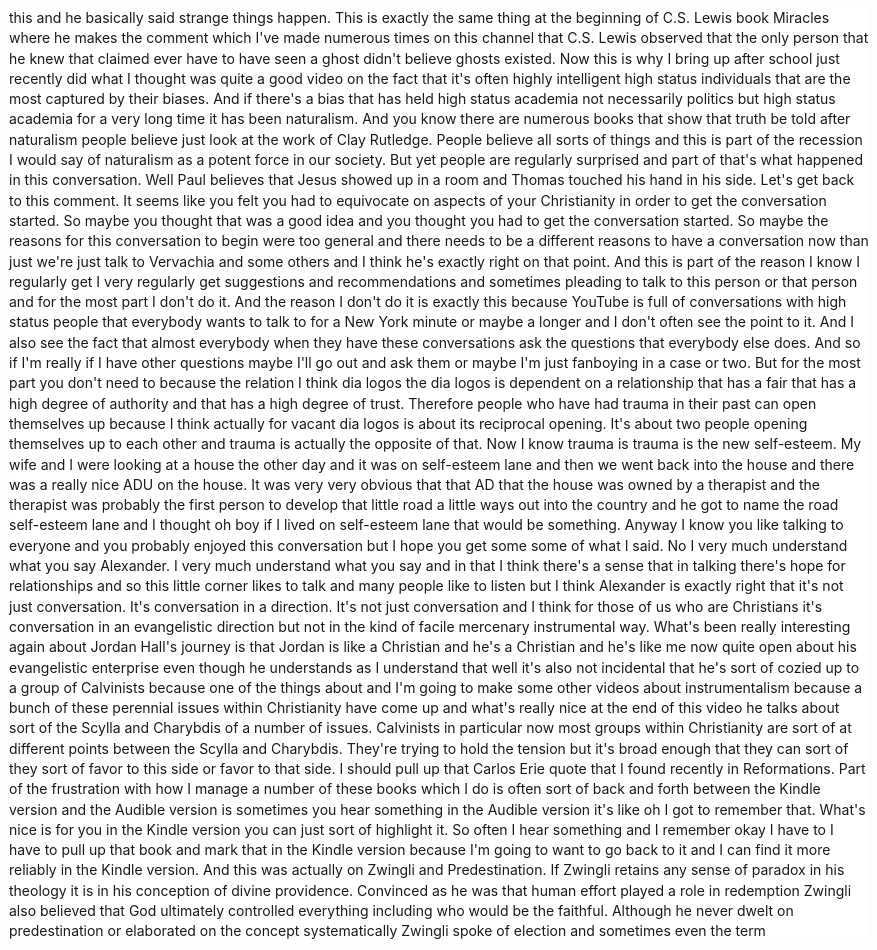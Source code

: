this and he basically said strange things happen. This is exactly the same thing at the beginning of C.S. Lewis book Miracles where he makes the comment which I've made numerous times on this channel that C.S. Lewis observed that the only person that he knew that claimed ever have to have seen a ghost didn't believe ghosts existed. Now this is why I bring up after school just recently did what I thought was quite a good video on the fact that it's often highly intelligent high status individuals that are the most captured by their biases. And if there's a bias that has held high status academia not necessarily politics but high status academia for a very long time it has been naturalism. And you know there are numerous books that show that truth be told after naturalism people believe just look at the work of Clay Rutledge. People believe all sorts of things and this is part of the recession I would say of naturalism as a potent force in our society. But yet people are regularly surprised and part of that's what happened in this conversation. Well Paul believes that Jesus showed up in a room and Thomas touched his hand in his side. Let's get back to this comment. It seems like you felt you had to equivocate on aspects of your Christianity in order to get the conversation started. So maybe you thought that was a good idea and you thought you had to get the conversation started. So maybe the reasons for this conversation to begin were too general and there needs to be a different reasons to have a conversation now than just we're just talk to Vervachia and some others and I think he's exactly right on that point. And this is part of the reason I know I regularly get I very regularly get suggestions and recommendations and sometimes pleading to talk to this person or that person and for the most part I don't do it. And the reason I don't do it is exactly this because YouTube is full of conversations with high status people that everybody wants to talk to for a New York minute or maybe a longer and I don't often see the point to it. And I also see the fact that almost everybody when they have these conversations ask the questions that everybody else does. And so if I'm really if I have other questions maybe I'll go out and ask them or maybe I'm just fanboying in a case or two. But for the most part you don't need to because the relation I think dia logos the dia logos is dependent on a relationship that has a fair that has a high degree of authority and that has a high degree of trust. Therefore people who have had trauma in their past can open themselves up because I think actually for vacant dia logos is about its reciprocal opening. It's about two people opening themselves up to each other and trauma is actually the opposite of that. Now I know trauma is trauma is the new self-esteem. My wife and I were looking at a house the other day and it was on self-esteem lane and then we went back into the house and there was a really nice ADU on the house. It was very very obvious that that AD that the house was owned by a therapist and the therapist was probably the first person to develop that little road a little ways out into the country and he got to name the road self-esteem lane and I thought oh boy if I lived on self-esteem lane that would be something. Anyway I know you like talking to everyone and you probably enjoyed this conversation but I hope you get some some of what I said. No I very much understand what you say Alexander. I very much understand what you say and in that I think there's a sense that in talking there's hope for relationships and so this little corner likes to talk and many people like to listen but I think Alexander is exactly right that it's not just conversation. It's conversation in a direction. It's not just conversation and I think for those of us who are Christians it's conversation in an evangelistic direction but not in the kind of facile mercenary instrumental way. What's been really interesting again about Jordan Hall's journey is that Jordan is like a Christian and he's a Christian and he's like me now quite open about his evangelistic enterprise even though he understands as I understand that well it's also not incidental that he's sort of cozied up to a group of Calvinists because one of the things about and I'm going to make some other videos about instrumentalism because a bunch of these perennial issues within Christianity have come up and what's really nice at the end of this video he talks about sort of the Scylla and Charybdis of a number of issues. Calvinists in particular now most groups within Christianity are sort of at different points between the Scylla and Charybdis. They're trying to hold the tension but it's broad enough that they can sort of they sort of favor to this side or favor to that side. I should pull up that Carlos Erie quote that I found recently in Reformations. Part of the frustration with how I manage a number of these books which I do is often sort of back and forth between the Kindle version and the Audible version is sometimes you hear something in the Audible version it's like oh I got to remember that. What's nice is for you in the Kindle version you can just sort of highlight it. So often I hear something and I remember okay I have to I have to pull up that book and mark that in the Kindle version because I'm going to want to go back to it and I can find it more reliably in the Kindle version. And this was actually on Zwingli and Predestination. If Zwingli retains any sense of paradox in his theology it is in his conception of divine providence. Convinced as he was that human effort played a role in redemption Zwingli also believed that God ultimately controlled everything including who would be the faithful. Although he never dwelt on predestination or elaborated on the concept systematically Zwingli spoke of election and sometimes even the term